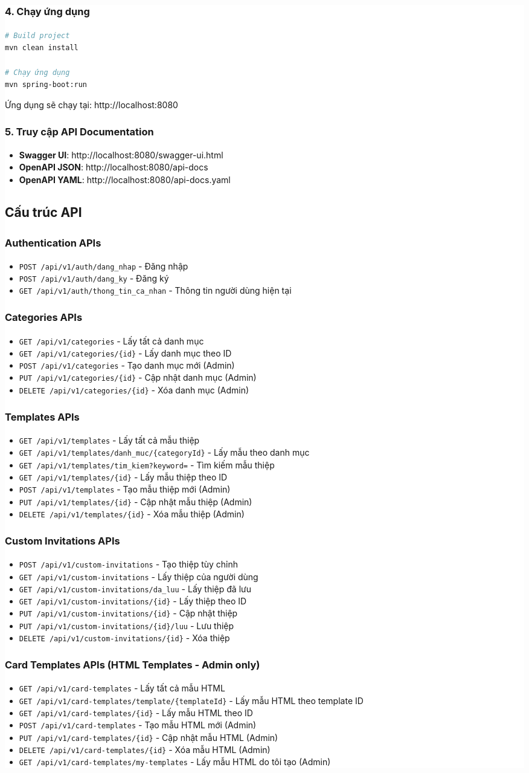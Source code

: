 ### 4. Chạy ứng dụng
```bash
# Build project
mvn clean install

# Chạy ứng dụng
mvn spring-boot:run
```

Ứng dụng sẽ chạy tại: http://localhost:8080

### 5. Truy cập API Documentation
- **Swagger UI**: http://localhost:8080/swagger-ui.html
- **OpenAPI JSON**: http://localhost:8080/api-docs
- **OpenAPI YAML**: http://localhost:8080/api-docs.yaml

## Cấu trúc API

### Authentication APIs
- `POST /api/v1/auth/dang_nhap` - Đăng nhập
- `POST /api/v1/auth/dang_ky` - Đăng ký
- `GET /api/v1/auth/thong_tin_ca_nhan` - Thông tin người dùng hiện tại

### Categories APIs
- `GET /api/v1/categories` - Lấy tất cả danh mục
- `GET /api/v1/categories/{id}` - Lấy danh mục theo ID
- `POST /api/v1/categories` - Tạo danh mục mới (Admin)
- `PUT /api/v1/categories/{id}` - Cập nhật danh mục (Admin)
- `DELETE /api/v1/categories/{id}` - Xóa danh mục (Admin)

### Templates APIs
- `GET /api/v1/templates` - Lấy tất cả mẫu thiệp
- `GET /api/v1/templates/danh_muc/{categoryId}` - Lấy mẫu theo danh mục
- `GET /api/v1/templates/tim_kiem?keyword=` - Tìm kiếm mẫu thiệp
- `GET /api/v1/templates/{id}` - Lấy mẫu thiệp theo ID
- `POST /api/v1/templates` - Tạo mẫu thiệp mới (Admin)
- `PUT /api/v1/templates/{id}` - Cập nhật mẫu thiệp (Admin)
- `DELETE /api/v1/templates/{id}` - Xóa mẫu thiệp (Admin)

### Custom Invitations APIs
- `POST /api/v1/custom-invitations` - Tạo thiệp tùy chỉnh
- `GET /api/v1/custom-invitations` - Lấy thiệp của người dùng
- `GET /api/v1/custom-invitations/da_luu` - Lấy thiệp đã lưu
- `GET /api/v1/custom-invitations/{id}` - Lấy thiệp theo ID
- `PUT /api/v1/custom-invitations/{id}` - Cập nhật thiệp
- `PUT /api/v1/custom-invitations/{id}/luu` - Lưu thiệp
- `DELETE /api/v1/custom-invitations/{id}` - Xóa thiệp

### Card Templates APIs (HTML Templates - Admin only)
- `GET /api/v1/card-templates` - Lấy tất cả mẫu HTML
- `GET /api/v1/card-templates/template/{templateId}` - Lấy mẫu HTML theo template ID
- `GET /api/v1/card-templates/{id}` - Lấy mẫu HTML theo ID
- `POST /api/v1/card-templates` - Tạo mẫu HTML mới (Admin)
- `PUT /api/v1/card-templates/{id}` - Cập nhật mẫu HTML (Admin)
- `DELETE /api/v1/card-templates/{id}` - Xóa mẫu HTML (Admin)
- `GET /api/v1/card-templates/my-templates` - Lấy mẫu HTML do tôi tạo (Admin)
